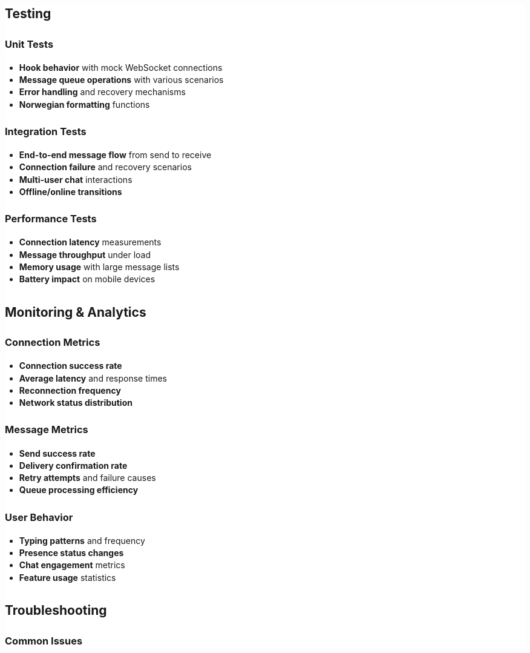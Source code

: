 ## Testing

### Unit Tests

- **Hook behavior** with mock WebSocket connections
- **Message queue operations** with various scenarios
- **Error handling** and recovery mechanisms
- **Norwegian formatting** functions

### Integration Tests

- **End-to-end message flow** from send to receive
- **Connection failure** and recovery scenarios
- **Multi-user chat** interactions
- **Offline/online transitions**

### Performance Tests

- **Connection latency** measurements
- **Message throughput** under load
- **Memory usage** with large message lists
- **Battery impact** on mobile devices

## Monitoring & Analytics

### Connection Metrics

- **Connection success rate**
- **Average latency** and response times
- **Reconnection frequency**
- **Network status distribution**

### Message Metrics

- **Send success rate**
- **Delivery confirmation rate**
- **Retry attempts** and failure causes
- **Queue processing efficiency**

### User Behavior

- **Typing patterns** and frequency
- **Presence status changes**
- **Chat engagement** metrics
- **Feature usage** statistics

## Troubleshooting

### Common Issues
